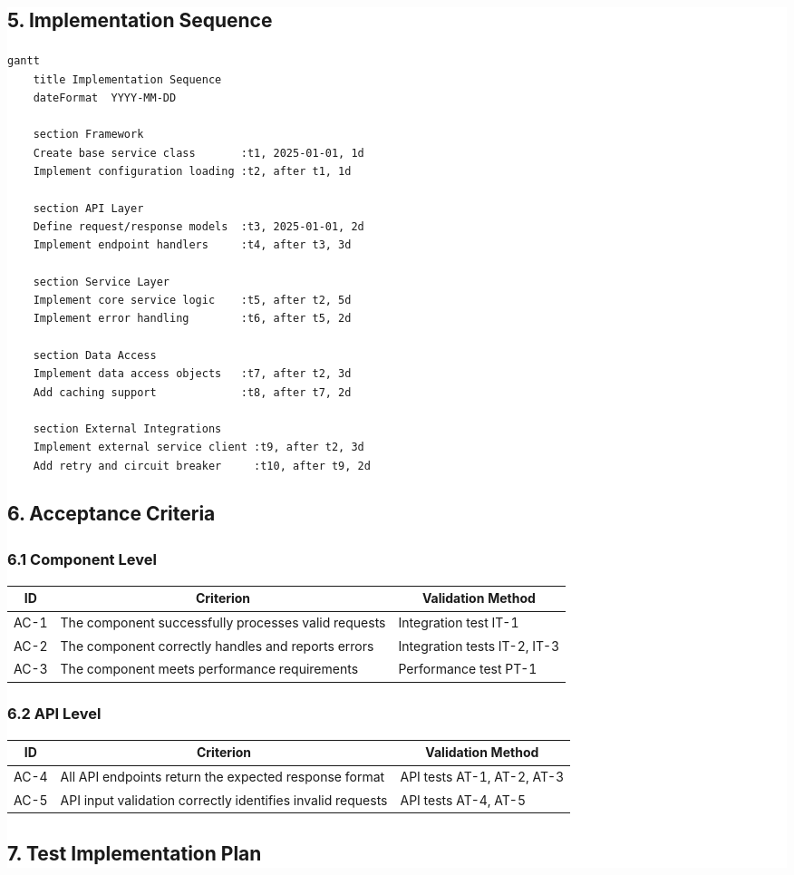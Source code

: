 ## 5. Implementation Sequence

```mermaid
gantt
    title Implementation Sequence
    dateFormat  YYYY-MM-DD

    section Framework
    Create base service class       :t1, 2025-01-01, 1d
    Implement configuration loading :t2, after t1, 1d

    section API Layer
    Define request/response models  :t3, 2025-01-01, 2d
    Implement endpoint handlers     :t4, after t3, 3d

    section Service Layer
    Implement core service logic    :t5, after t2, 5d
    Implement error handling        :t6, after t5, 2d

    section Data Access
    Implement data access objects   :t7, after t2, 3d
    Add caching support             :t8, after t7, 2d

    section External Integrations
    Implement external service client :t9, after t2, 3d
    Add retry and circuit breaker     :t10, after t9, 2d
```

## 6. Acceptance Criteria

### 6.1 Component Level

| ID   | Criterion                                           | Validation Method            |
| ---- | --------------------------------------------------- | ---------------------------- |
| AC-1 | The component successfully processes valid requests | Integration test IT-1        |
| AC-2 | The component correctly handles and reports errors  | Integration tests IT-2, IT-3 |
| AC-3 | The component meets performance requirements        | Performance test PT-1        |

### 6.2 API Level

| ID   | Criterion                                                  | Validation Method          |
| ---- | ---------------------------------------------------------- | -------------------------- |
| AC-4 | All API endpoints return the expected response format      | API tests AT-1, AT-2, AT-3 |
| AC-5 | API input validation correctly identifies invalid requests | API tests AT-4, AT-5       |

## 7. Test Implementation Plan
